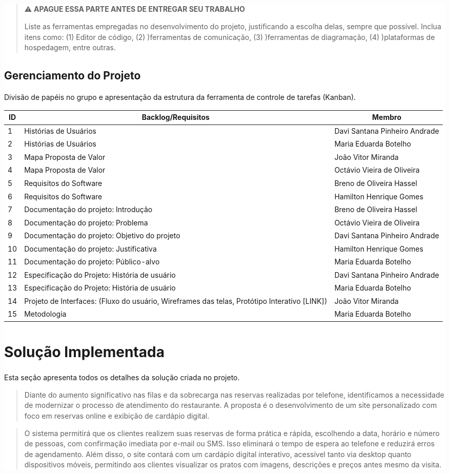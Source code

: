 > ⚠️ **APAGUE ESSA PARTE ANTES DE ENTREGAR SEU TRABALHO**
>
> Liste as ferramentas empregadas no desenvolvimento do projeto, justificando a escolha delas, sempre que possível. Inclua itens como: (1) Editor de código, (2) )ferramentas de comunicação, (3) )ferramentas de diagramação, (4) )plataformas de hospedagem, entre outras.

## Gerenciamento do Projeto

Divisão de papéis no grupo e apresentação da estrutura da ferramenta de controle de tarefas (Kanban).

| ID      | Backlog/Requisitos                                        | Membro |
|-------- | --------------------------------------------------------- |------- |
| 1 | Histórias de Usuários | Davi Santana Pinheiro Andrade |
| 2 | Histórias de Usuários | Maria Eduarda Botelho |
| 3 | Mapa Proposta de Valor | João Vitor Miranda |
| 4 | Mapa Proposta de Valor | Octávio Vieira de Oliveira |
| 5 | Requisitos do Software | Breno de Oliveira Hassel |
| 6 | Requisitos do Software | Hamilton Henrique Gomes |
| 7 | Documentação do projeto: Introdução | Breno de Oliveira Hassel |
| 8 | Documentação do projeto: Problema | Octávio Vieira de Oliveira |
| 9 | Documentação do projeto: Objetivo do projeto | Davi Santana Pinheiro Andrade |
| 10 | Documentação do projeto: Justificativa | Hamilton Henrique Gomes |
| 11 | Documentação do projeto: Público-alvo | Maria Eduarda Botelho |
| 12 | Especificação do Projeto: História de usuário | Davi Santana Pinheiro Andrade |
| 13 | Especificação do Projeto: História de usuário | Maria Eduarda Botelho |
| 14 | Projeto de Interfaces: (Fluxo do usuário, Wireframes das telas, Protótipo Interativo [LINK]) | João Vitor Miranda |
| 15 | Metodologia | Maria Eduarda Botelho |


# Solução Implementada

Esta seção apresenta todos os detalhes da solução criada no projeto.

> Diante do aumento significativo nas filas e da sobrecarga nas reservas realizadas por telefone, identificamos a necessidade de modernizar o 
> processo de atendimento do restaurante. A proposta é o desenvolvimento de um site personalizado com foco em reservas online e exibição de 
> cardápio digital.

> O sistema permitirá que os clientes realizem suas reservas de forma prática e rápida, escolhendo a data, horário e número de pessoas, com 
> confirmação imediata por e-mail ou SMS. Isso eliminará o tempo de espera ao telefone e reduzirá erros de agendamento. Além disso, o site contará 
> com um cardápio digital interativo, acessível tanto via desktop quanto dispositivos móveis, permitindo aos clientes visualizar os pratos com 
> imagens, descrições e preços antes mesmo da visita.
